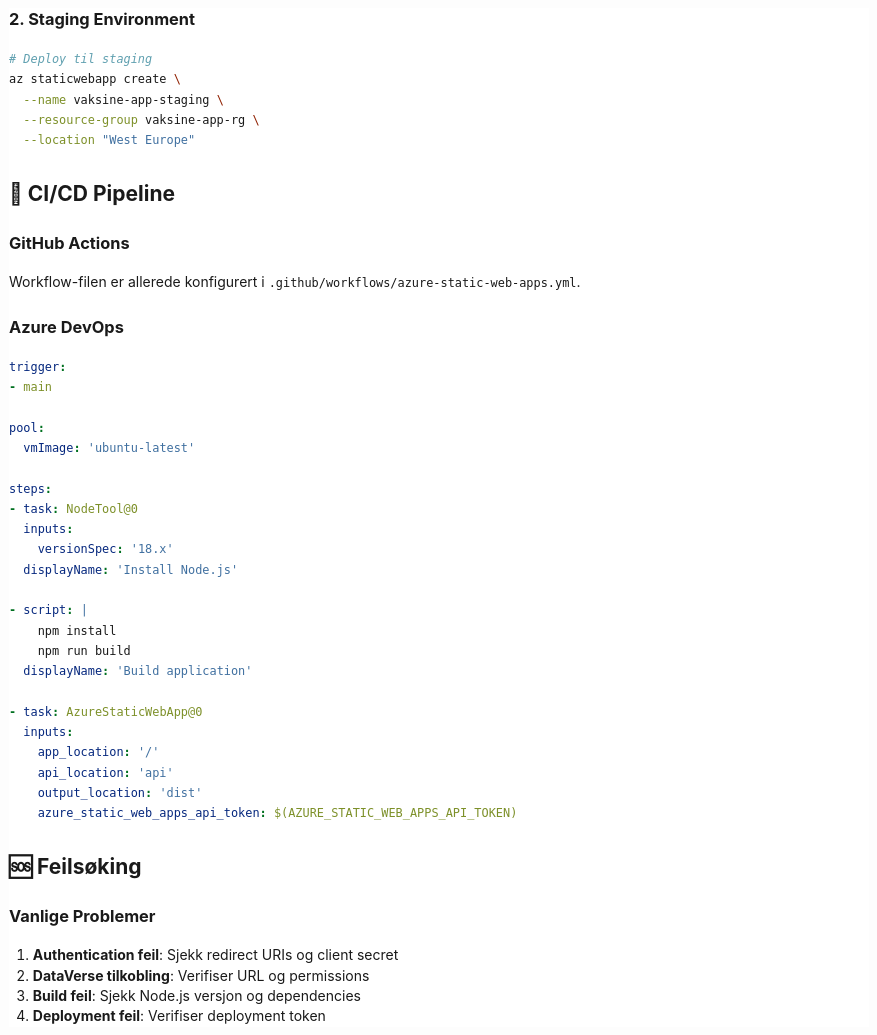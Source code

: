 ### 2. Staging Environment

```bash
# Deploy til staging
az staticwebapp create \
  --name vaksine-app-staging \
  --resource-group vaksine-app-rg \
  --location "West Europe"
```

## 🔄 CI/CD Pipeline

### GitHub Actions

Workflow-filen er allerede konfigurert i `.github/workflows/azure-static-web-apps.yml`.

### Azure DevOps

```yaml
trigger:
- main

pool:
  vmImage: 'ubuntu-latest'

steps:
- task: NodeTool@0
  inputs:
    versionSpec: '18.x'
  displayName: 'Install Node.js'

- script: |
    npm install
    npm run build
  displayName: 'Build application'

- task: AzureStaticWebApp@0
  inputs:
    app_location: '/'
    api_location: 'api'
    output_location: 'dist'
    azure_static_web_apps_api_token: $(AZURE_STATIC_WEB_APPS_API_TOKEN)
```

## 🆘 Feilsøking

### Vanlige Problemer

1. **Authentication feil**: Sjekk redirect URIs og client secret
2. **DataVerse tilkobling**: Verifiser URL og permissions
3. **Build feil**: Sjekk Node.js versjon og dependencies
4. **Deployment feil**: Verifiser deployment token
